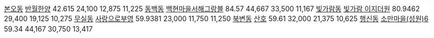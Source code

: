   <tr class="item">
    <td><a href="/apt/경기도 안산시 상록구 본오동">본오동</a></td>
    <td style="font-weight: bold;"><a href="https://search.naver.com/search.naver?query=본오동 반월한양">반월한양</a></td>
    <td>42.615</td>
    <td>24,100</td>
    <td>12,875</td>
    <td>11,225</td>
  </tr>

  <tr class="item">
    <td><a href="/apt/경기도 용인시 기흥구 동백동">동백동</a></td>
    <td style="font-weight: bold;"><a href="https://search.naver.com/search.naver?query=동백동 백현마을서해그랑블">백현마을서해그랑블</a></td>
    <td>84.57</td>
    <td>44,667</td>
    <td>33,500</td>
    <td>11,167</td>
  </tr>

  <tr class="item">
    <td><a href="/apt/전라남도 나주시 빛가람동">빛가람동</a></td>
    <td style="font-weight: bold;"><a href="https://search.naver.com/search.naver?query=빛가람동 빛가람 이지더원">빛가람 이지더원</a></td>
    <td>80.9462</td>
    <td>29,400</td>
    <td>19,125</td>
    <td>10,275</td>
  </tr>

  <tr class="item">
    <td><a href="/apt/강원도 원주시 무실동">무실동</a></td>
    <td style="font-weight: bold;"><a href="https://search.naver.com/search.naver?query=무실동 사랑으로부영">사랑으로부영</a></td>
    <td>59.9381</td>
    <td>23,000</td>
    <td>11,750</td>
    <td>11,250</td>
  </tr>

  <tr class="item">
    <td><a href="/apt/경기도 김포시 북변동">북변동</a></td>
    <td style="font-weight: bold;"><a href="https://search.naver.com/search.naver?query=북변동 산호">산호</a></td>
    <td>59.61</td>
    <td>32,000</td>
    <td>21,375</td>
    <td>10,625</td>
  </tr>

  <tr class="item">
    <td><a href="/apt/경기도 고양시 덕양구 행신동">행신동</a></td>
    <td style="font-weight: bold;"><a href="https://search.naver.com/search.naver?query=행신동 소만마을(성원)6">소만마을(성원)6</a></td>
    <td>59.34</td>
    <td>44,167</td>
    <td>30,750</td>
    <td>13,417</td>
  </tr>
